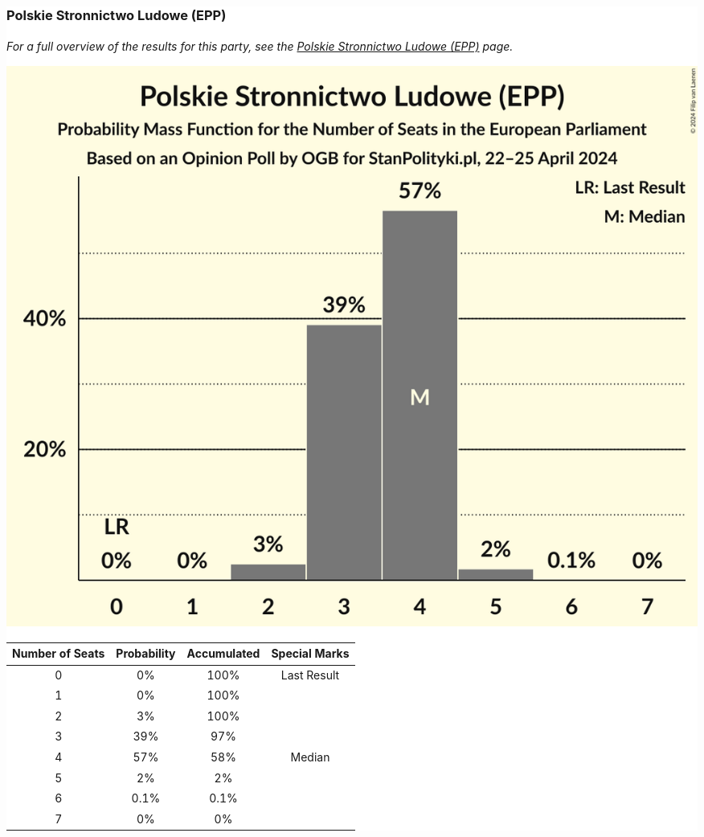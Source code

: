 ### Polskie Stronnictwo Ludowe (EPP)

*For a full overview of the results for this party, see the [Polskie Stronnictwo Ludowe (EPP)](party-polskiestronnictwoludoweepp.html) page.*

![Graph with seats probability mass function not yet produced](2024-04-25-OGB-seats-pmf-polskiestronnictwoludoweepp.png "Seats Probability Mass Function")

| Number of Seats | Probability | Accumulated | Special Marks |
|:---------------:|:-----------:|:-----------:|:-------------:|
| 0 | 0% | 100% | Last Result |
| 1 | 0% | 100% |  |
| 2 | 3% | 100% |  |
| 3 | 39% | 97% |  |
| 4 | 57% | 58% | Median |
| 5 | 2% | 2% |  |
| 6 | 0.1% | 0.1% |  |
| 7 | 0% | 0% |  |
